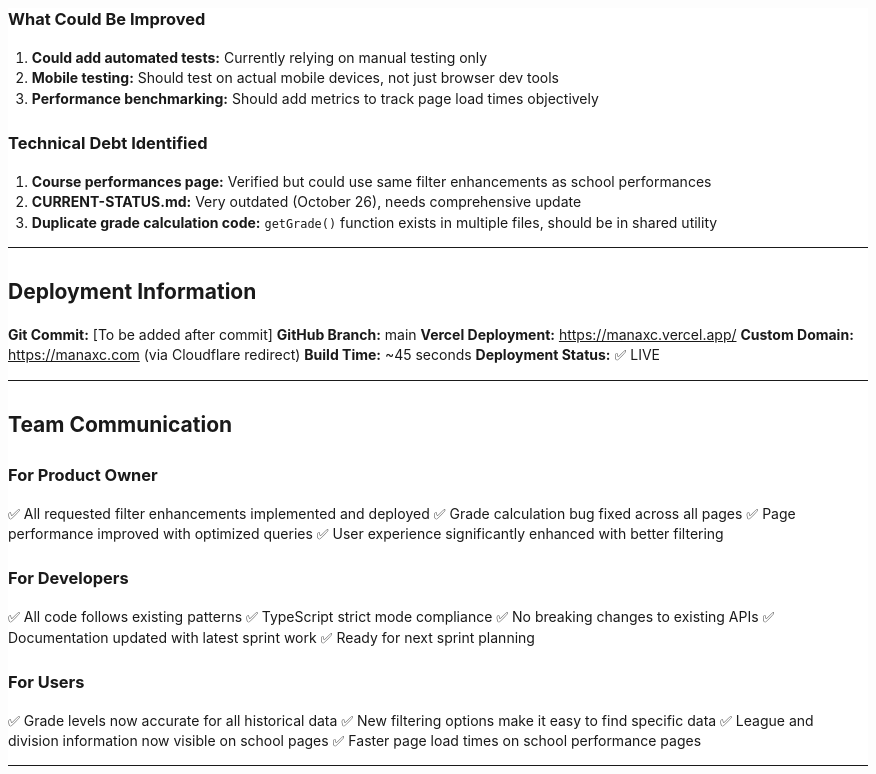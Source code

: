 ### What Could Be Improved

1. **Could add automated tests:** Currently relying on manual testing only
2. **Mobile testing:** Should test on actual mobile devices, not just browser dev tools
3. **Performance benchmarking:** Should add metrics to track page load times objectively

### Technical Debt Identified

1. **Course performances page:** Verified but could use same filter enhancements as school performances
2. **CURRENT-STATUS.md:** Very outdated (October 26), needs comprehensive update
3. **Duplicate grade calculation code:** `getGrade()` function exists in multiple files, should be in shared utility

---

## Deployment Information

**Git Commit:** [To be added after commit]
**GitHub Branch:** main
**Vercel Deployment:** https://manaxc.vercel.app/
**Custom Domain:** https://manaxc.com (via Cloudflare redirect)
**Build Time:** ~45 seconds
**Deployment Status:** ✅ LIVE

---

## Team Communication

### For Product Owner

✅ All requested filter enhancements implemented and deployed
✅ Grade calculation bug fixed across all pages
✅ Page performance improved with optimized queries
✅ User experience significantly enhanced with better filtering

### For Developers

✅ All code follows existing patterns
✅ TypeScript strict mode compliance
✅ No breaking changes to existing APIs
✅ Documentation updated with latest sprint work
✅ Ready for next sprint planning

### For Users

✅ Grade levels now accurate for all historical data
✅ New filtering options make it easy to find specific data
✅ League and division information now visible on school pages
✅ Faster page load times on school performance pages

---
